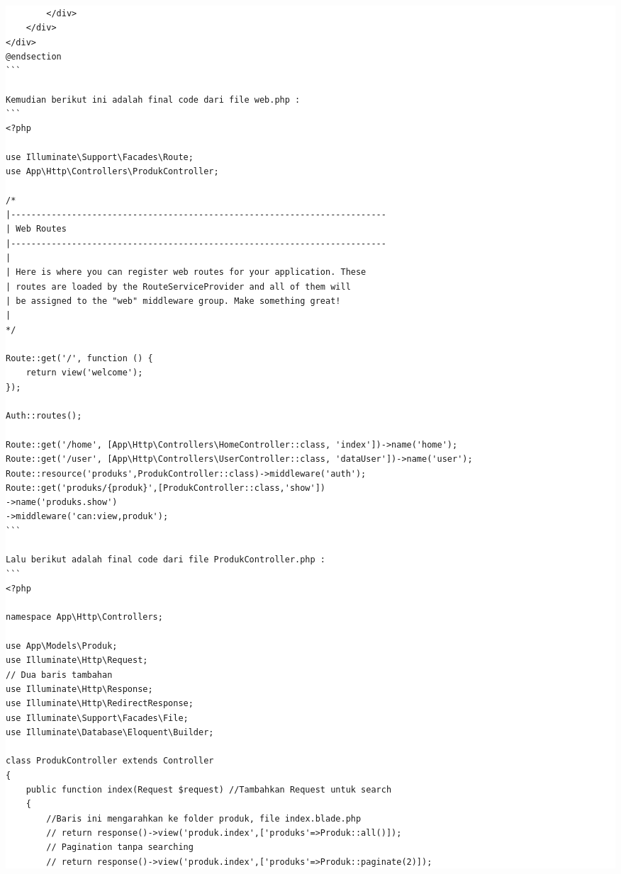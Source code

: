             </div>
        </div>
    </div>
    @endsection
    ```

    Kemudian berikut ini adalah final code dari file web.php :
    ```
    <?php

    use Illuminate\Support\Facades\Route;
    use App\Http\Controllers\ProdukController;

    /*
    |--------------------------------------------------------------------------
    | Web Routes
    |--------------------------------------------------------------------------
    |
    | Here is where you can register web routes for your application. These
    | routes are loaded by the RouteServiceProvider and all of them will
    | be assigned to the "web" middleware group. Make something great!
    |
    */

    Route::get('/', function () {
        return view('welcome');
    });

    Auth::routes();

    Route::get('/home', [App\Http\Controllers\HomeController::class, 'index'])->name('home');
    Route::get('/user', [App\Http\Controllers\UserController::class, 'dataUser'])->name('user');
    Route::resource('produks',ProdukController::class)->middleware('auth');
    Route::get('produks/{produk}',[ProdukController::class,'show'])
    ->name('produks.show')
    ->middleware('can:view,produk');
    ```

    Lalu berikut adalah final code dari file ProdukController.php :
    ```
    <?php

    namespace App\Http\Controllers;

    use App\Models\Produk;
    use Illuminate\Http\Request;
    // Dua baris tambahan
    use Illuminate\Http\Response;
    use Illuminate\Http\RedirectResponse;
    use Illuminate\Support\Facades\File;
    use Illuminate\Database\Eloquent\Builder; 

    class ProdukController extends Controller
    {
        public function index(Request $request) //Tambahkan Request untuk search
        {
            //Baris ini mengarahkan ke folder produk, file index.blade.php
            // return response()->view('produk.index',['produks'=>Produk::all()]);
            // Pagination tanpa searching
            // return response()->view('produk.index',['produks'=>Produk::paginate(2)]);
    
